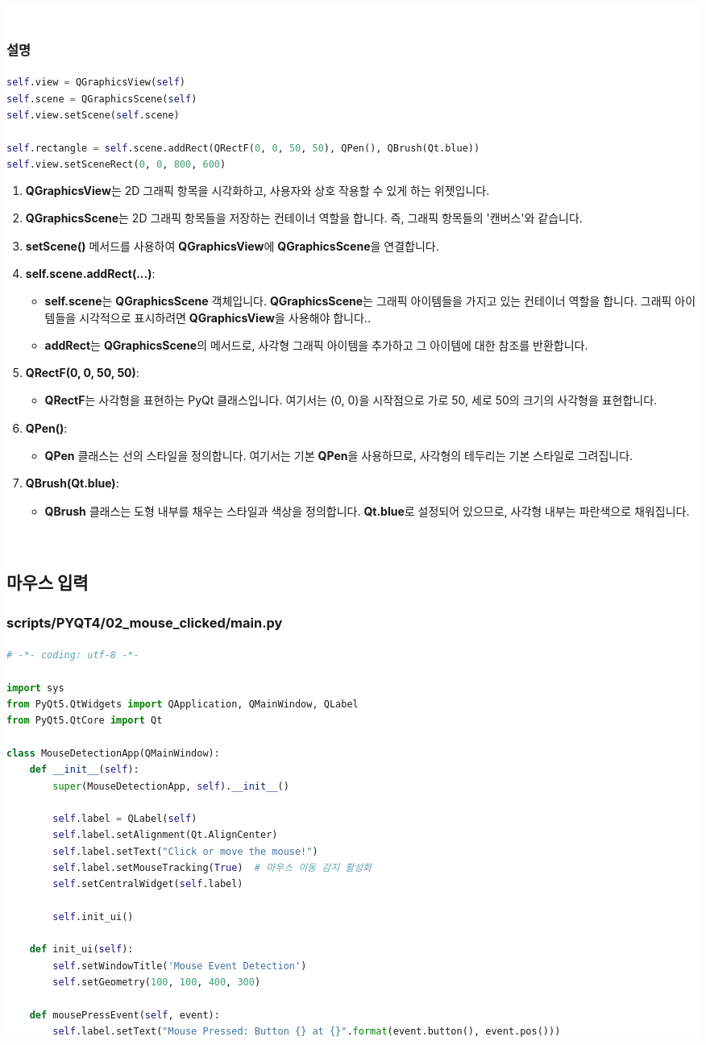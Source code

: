 </br>

### 설명

```python
self.view = QGraphicsView(self)
self.scene = QGraphicsScene(self)
self.view.setScene(self.scene)

self.rectangle = self.scene.addRect(QRectF(0, 0, 50, 50), QPen(), QBrush(Qt.blue))
self.view.setSceneRect(0, 0, 800, 600)
```

1. **QGraphicsView**는 2D 그래픽 항목을 시각화하고, 사용자와 상호 작용할 수 있게 하는 위젯입니다.

2. **QGraphicsScene**는 2D 그래픽 항목들을 저장하는 컨테이너 역할을 합니다. 즉, 그래픽 항목들의 '캔버스'와 같습니다.

3. **setScene()** 메서드를 사용하여 **QGraphicsView**에 **QGraphicsScene**을 연결합니다.

4. **self.scene.addRect(...)**:

    - **self.scene**는 **QGraphicsScene** 객체입니다. **QGraphicsScene**는 그래픽 아이템들을 가지고 있는 컨테이너 역할을 합니다. 그래픽 아이템들을 시각적으로 표시하려면 **QGraphicsView**을 사용해야 합니다..

    - **addRect**는 **QGraphicsScene**의 메서드로, 사각형 그래픽 아이템을 추가하고 그 아이템에 대한 참조를 반환합니다.

5. **QRectF(0, 0, 50, 50)**:

    - **QRectF**는 사각형을 표현하는 PyQt 클래스입니다. 여기서는 (0, 0)을 시작점으로 가로 50, 세로 50의 크기의 사각형을 표현합니다.

6. **QPen()**:

    - **QPen** 클래스는 선의 스타일을 정의합니다. 여기서는 기본 **QPen**을 사용하므로, 사각형의 테두리는 기본 스타일로 그려집니다.

7. **QBrush(Qt.blue)**:

    - **QBrush** 클래스는 도형 내부를 채우는 스타일과 색상을 정의합니다. **Qt.blue**로 설정되어 있으므로, 사각형 내부는 파란색으로 채워집니다.


</br>

마우스 입력
------------


### scripts/PYQT4/02_mouse_clicked/main.py
```python
# -*- coding: utf-8 -*-

import sys
from PyQt5.QtWidgets import QApplication, QMainWindow, QLabel
from PyQt5.QtCore import Qt

class MouseDetectionApp(QMainWindow):
    def __init__(self):
        super(MouseDetectionApp, self).__init__()

        self.label = QLabel(self)
        self.label.setAlignment(Qt.AlignCenter)
        self.label.setText("Click or move the mouse!")
        self.label.setMouseTracking(True)  # 마우스 이동 감지 활성화
        self.setCentralWidget(self.label)

        self.init_ui()

    def init_ui(self):
        self.setWindowTitle('Mouse Event Detection')
        self.setGeometry(100, 100, 400, 300)

    def mousePressEvent(self, event):
        self.label.setText("Mouse Pressed: Button {} at {}".format(event.button(), event.pos()))
```